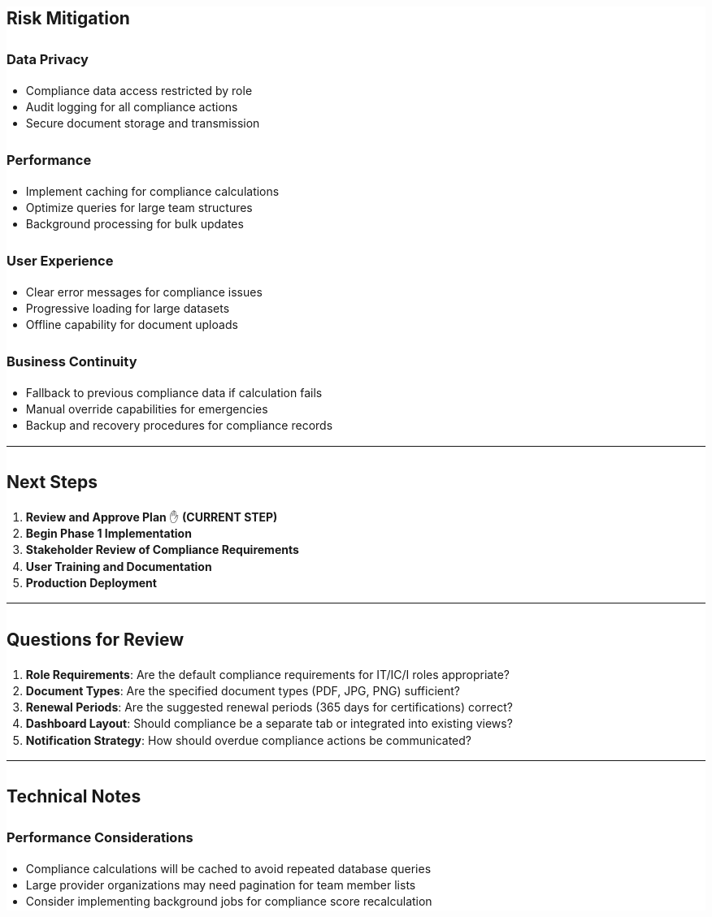 ## Risk Mitigation

### Data Privacy
- Compliance data access restricted by role
- Audit logging for all compliance actions
- Secure document storage and transmission

### Performance
- Implement caching for compliance calculations
- Optimize queries for large team structures
- Background processing for bulk updates

### User Experience
- Clear error messages for compliance issues
- Progressive loading for large datasets
- Offline capability for document uploads

### Business Continuity
- Fallback to previous compliance data if calculation fails
- Manual override capabilities for emergencies
- Backup and recovery procedures for compliance records

---

## Next Steps

1. **Review and Approve Plan** ✋ **(CURRENT STEP)**
2. **Begin Phase 1 Implementation**
3. **Stakeholder Review of Compliance Requirements**
4. **User Training and Documentation**
5. **Production Deployment**

---

## Questions for Review

1. **Role Requirements**: Are the default compliance requirements for IT/IC/I roles appropriate?
2. **Document Types**: Are the specified document types (PDF, JPG, PNG) sufficient?
3. **Renewal Periods**: Are the suggested renewal periods (365 days for certifications) correct?
4. **Dashboard Layout**: Should compliance be a separate tab or integrated into existing views?
5. **Notification Strategy**: How should overdue compliance actions be communicated?

---

## Technical Notes

### Performance Considerations
- Compliance calculations will be cached to avoid repeated database queries
- Large provider organizations may need pagination for team member lists
- Consider implementing background jobs for compliance score recalculation
